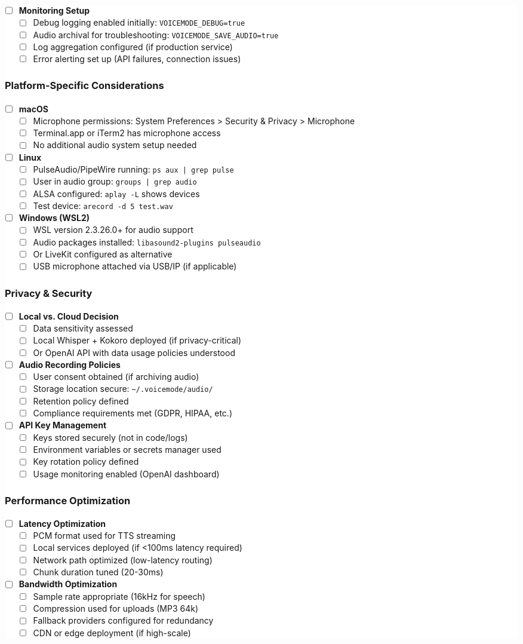 - [ ] **Monitoring Setup**
  - [ ] Debug logging enabled initially: `VOICEMODE_DEBUG=true`
  - [ ] Audio archival for troubleshooting: `VOICEMODE_SAVE_AUDIO=true`
  - [ ] Log aggregation configured (if production service)
  - [ ] Error alerting set up (API failures, connection issues)

### Platform-Specific Considerations

- [ ] **macOS**
  - [ ] Microphone permissions: System Preferences > Security & Privacy > Microphone
  - [ ] Terminal.app or iTerm2 has microphone access
  - [ ] No additional audio system setup needed

- [ ] **Linux**
  - [ ] PulseAudio/PipeWire running: `ps aux | grep pulse`
  - [ ] User in audio group: `groups | grep audio`
  - [ ] ALSA configured: `aplay -L` shows devices
  - [ ] Test device: `arecord -d 5 test.wav`

- [ ] **Windows (WSL2)**
  - [ ] WSL version 2.3.26.0+ for audio support
  - [ ] Audio packages installed: `libasound2-plugins pulseaudio`
  - [ ] Or LiveKit configured as alternative
  - [ ] USB microphone attached via USB/IP (if applicable)

### Privacy & Security

- [ ] **Local vs. Cloud Decision**
  - [ ] Data sensitivity assessed
  - [ ] Local Whisper + Kokoro deployed (if privacy-critical)
  - [ ] Or OpenAI API with data usage policies understood

- [ ] **Audio Recording Policies**
  - [ ] User consent obtained (if archiving audio)
  - [ ] Storage location secure: `~/.voicemode/audio/`
  - [ ] Retention policy defined
  - [ ] Compliance requirements met (GDPR, HIPAA, etc.)

- [ ] **API Key Management**
  - [ ] Keys stored securely (not in code/logs)
  - [ ] Environment variables or secrets manager used
  - [ ] Key rotation policy defined
  - [ ] Usage monitoring enabled (OpenAI dashboard)

### Performance Optimization

- [ ] **Latency Optimization**
  - [ ] PCM format used for TTS streaming
  - [ ] Local services deployed (if <100ms latency required)
  - [ ] Network path optimized (low-latency routing)
  - [ ] Chunk duration tuned (20-30ms)

- [ ] **Bandwidth Optimization**
  - [ ] Sample rate appropriate (16kHz for speech)
  - [ ] Compression used for uploads (MP3 64k)
  - [ ] Fallback providers configured for redundancy
  - [ ] CDN or edge deployment (if high-scale)
